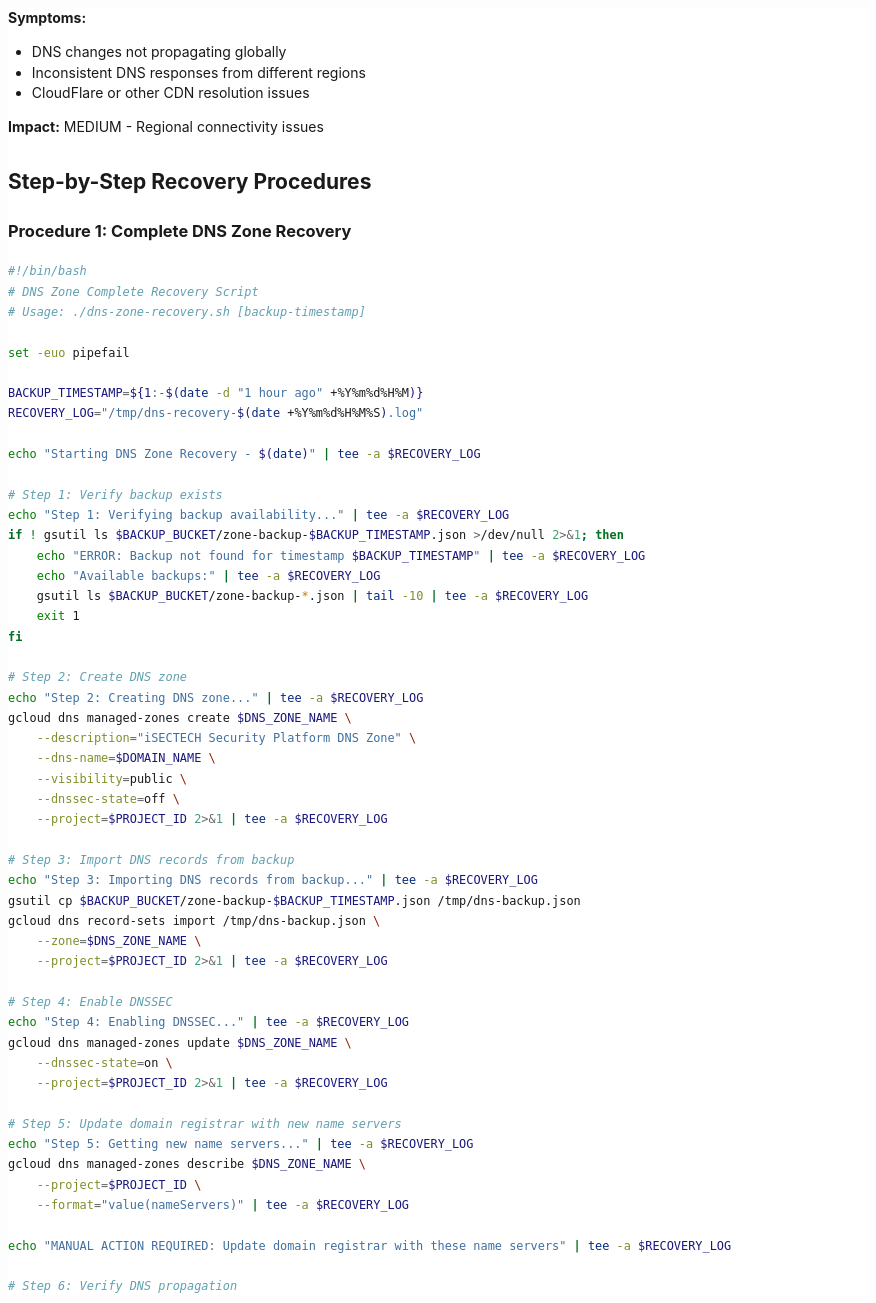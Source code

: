 **Symptoms:**
- DNS changes not propagating globally
- Inconsistent DNS responses from different regions
- CloudFlare or other CDN resolution issues

**Impact:** MEDIUM - Regional connectivity issues

## Step-by-Step Recovery Procedures

### Procedure 1: Complete DNS Zone Recovery

```bash
#!/bin/bash
# DNS Zone Complete Recovery Script
# Usage: ./dns-zone-recovery.sh [backup-timestamp]

set -euo pipefail

BACKUP_TIMESTAMP=${1:-$(date -d "1 hour ago" +%Y%m%d%H%M)}
RECOVERY_LOG="/tmp/dns-recovery-$(date +%Y%m%d%H%M%S).log"

echo "Starting DNS Zone Recovery - $(date)" | tee -a $RECOVERY_LOG

# Step 1: Verify backup exists
echo "Step 1: Verifying backup availability..." | tee -a $RECOVERY_LOG
if ! gsutil ls $BACKUP_BUCKET/zone-backup-$BACKUP_TIMESTAMP.json >/dev/null 2>&1; then
    echo "ERROR: Backup not found for timestamp $BACKUP_TIMESTAMP" | tee -a $RECOVERY_LOG
    echo "Available backups:" | tee -a $RECOVERY_LOG
    gsutil ls $BACKUP_BUCKET/zone-backup-*.json | tail -10 | tee -a $RECOVERY_LOG
    exit 1
fi

# Step 2: Create DNS zone
echo "Step 2: Creating DNS zone..." | tee -a $RECOVERY_LOG
gcloud dns managed-zones create $DNS_ZONE_NAME \
    --description="iSECTECH Security Platform DNS Zone" \
    --dns-name=$DOMAIN_NAME \
    --visibility=public \
    --dnssec-state=off \
    --project=$PROJECT_ID 2>&1 | tee -a $RECOVERY_LOG

# Step 3: Import DNS records from backup
echo "Step 3: Importing DNS records from backup..." | tee -a $RECOVERY_LOG
gsutil cp $BACKUP_BUCKET/zone-backup-$BACKUP_TIMESTAMP.json /tmp/dns-backup.json
gcloud dns record-sets import /tmp/dns-backup.json \
    --zone=$DNS_ZONE_NAME \
    --project=$PROJECT_ID 2>&1 | tee -a $RECOVERY_LOG

# Step 4: Enable DNSSEC
echo "Step 4: Enabling DNSSEC..." | tee -a $RECOVERY_LOG
gcloud dns managed-zones update $DNS_ZONE_NAME \
    --dnssec-state=on \
    --project=$PROJECT_ID 2>&1 | tee -a $RECOVERY_LOG

# Step 5: Update domain registrar with new name servers
echo "Step 5: Getting new name servers..." | tee -a $RECOVERY_LOG
gcloud dns managed-zones describe $DNS_ZONE_NAME \
    --project=$PROJECT_ID \
    --format="value(nameServers)" | tee -a $RECOVERY_LOG

echo "MANUAL ACTION REQUIRED: Update domain registrar with these name servers" | tee -a $RECOVERY_LOG

# Step 6: Verify DNS propagation
```